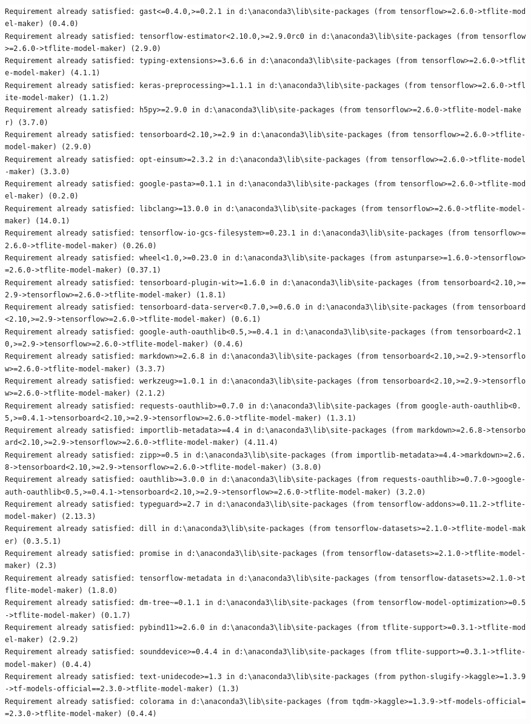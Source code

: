     Requirement already satisfied: gast<=0.4.0,>=0.2.1 in d:\anaconda3\lib\site-packages (from tensorflow>=2.6.0->tflite-model-maker) (0.4.0)
    Requirement already satisfied: tensorflow-estimator<2.10.0,>=2.9.0rc0 in d:\anaconda3\lib\site-packages (from tensorflow>=2.6.0->tflite-model-maker) (2.9.0)
    Requirement already satisfied: typing-extensions>=3.6.6 in d:\anaconda3\lib\site-packages (from tensorflow>=2.6.0->tflite-model-maker) (4.1.1)
    Requirement already satisfied: keras-preprocessing>=1.1.1 in d:\anaconda3\lib\site-packages (from tensorflow>=2.6.0->tflite-model-maker) (1.1.2)
    Requirement already satisfied: h5py>=2.9.0 in d:\anaconda3\lib\site-packages (from tensorflow>=2.6.0->tflite-model-maker) (3.7.0)
    Requirement already satisfied: tensorboard<2.10,>=2.9 in d:\anaconda3\lib\site-packages (from tensorflow>=2.6.0->tflite-model-maker) (2.9.0)
    Requirement already satisfied: opt-einsum>=2.3.2 in d:\anaconda3\lib\site-packages (from tensorflow>=2.6.0->tflite-model-maker) (3.3.0)
    Requirement already satisfied: google-pasta>=0.1.1 in d:\anaconda3\lib\site-packages (from tensorflow>=2.6.0->tflite-model-maker) (0.2.0)
    Requirement already satisfied: libclang>=13.0.0 in d:\anaconda3\lib\site-packages (from tensorflow>=2.6.0->tflite-model-maker) (14.0.1)
    Requirement already satisfied: tensorflow-io-gcs-filesystem>=0.23.1 in d:\anaconda3\lib\site-packages (from tensorflow>=2.6.0->tflite-model-maker) (0.26.0)
    Requirement already satisfied: wheel<1.0,>=0.23.0 in d:\anaconda3\lib\site-packages (from astunparse>=1.6.0->tensorflow>=2.6.0->tflite-model-maker) (0.37.1)
    Requirement already satisfied: tensorboard-plugin-wit>=1.6.0 in d:\anaconda3\lib\site-packages (from tensorboard<2.10,>=2.9->tensorflow>=2.6.0->tflite-model-maker) (1.8.1)
    Requirement already satisfied: tensorboard-data-server<0.7.0,>=0.6.0 in d:\anaconda3\lib\site-packages (from tensorboard<2.10,>=2.9->tensorflow>=2.6.0->tflite-model-maker) (0.6.1)
    Requirement already satisfied: google-auth-oauthlib<0.5,>=0.4.1 in d:\anaconda3\lib\site-packages (from tensorboard<2.10,>=2.9->tensorflow>=2.6.0->tflite-model-maker) (0.4.6)
    Requirement already satisfied: markdown>=2.6.8 in d:\anaconda3\lib\site-packages (from tensorboard<2.10,>=2.9->tensorflow>=2.6.0->tflite-model-maker) (3.3.7)
    Requirement already satisfied: werkzeug>=1.0.1 in d:\anaconda3\lib\site-packages (from tensorboard<2.10,>=2.9->tensorflow>=2.6.0->tflite-model-maker) (2.1.2)
    Requirement already satisfied: requests-oauthlib>=0.7.0 in d:\anaconda3\lib\site-packages (from google-auth-oauthlib<0.5,>=0.4.1->tensorboard<2.10,>=2.9->tensorflow>=2.6.0->tflite-model-maker) (1.3.1)
    Requirement already satisfied: importlib-metadata>=4.4 in d:\anaconda3\lib\site-packages (from markdown>=2.6.8->tensorboard<2.10,>=2.9->tensorflow>=2.6.0->tflite-model-maker) (4.11.4)
    Requirement already satisfied: zipp>=0.5 in d:\anaconda3\lib\site-packages (from importlib-metadata>=4.4->markdown>=2.6.8->tensorboard<2.10,>=2.9->tensorflow>=2.6.0->tflite-model-maker) (3.8.0)
    Requirement already satisfied: oauthlib>=3.0.0 in d:\anaconda3\lib\site-packages (from requests-oauthlib>=0.7.0->google-auth-oauthlib<0.5,>=0.4.1->tensorboard<2.10,>=2.9->tensorflow>=2.6.0->tflite-model-maker) (3.2.0)
    Requirement already satisfied: typeguard>=2.7 in d:\anaconda3\lib\site-packages (from tensorflow-addons>=0.11.2->tflite-model-maker) (2.13.3)
    Requirement already satisfied: dill in d:\anaconda3\lib\site-packages (from tensorflow-datasets>=2.1.0->tflite-model-maker) (0.3.5.1)
    Requirement already satisfied: promise in d:\anaconda3\lib\site-packages (from tensorflow-datasets>=2.1.0->tflite-model-maker) (2.3)
    Requirement already satisfied: tensorflow-metadata in d:\anaconda3\lib\site-packages (from tensorflow-datasets>=2.1.0->tflite-model-maker) (1.8.0)
    Requirement already satisfied: dm-tree~=0.1.1 in d:\anaconda3\lib\site-packages (from tensorflow-model-optimization>=0.5->tflite-model-maker) (0.1.7)
    Requirement already satisfied: pybind11>=2.6.0 in d:\anaconda3\lib\site-packages (from tflite-support>=0.3.1->tflite-model-maker) (2.9.2)
    Requirement already satisfied: sounddevice>=0.4.4 in d:\anaconda3\lib\site-packages (from tflite-support>=0.3.1->tflite-model-maker) (0.4.4)
    Requirement already satisfied: text-unidecode>=1.3 in d:\anaconda3\lib\site-packages (from python-slugify->kaggle>=1.3.9->tf-models-official==2.3.0->tflite-model-maker) (1.3)
    Requirement already satisfied: colorama in d:\anaconda3\lib\site-packages (from tqdm->kaggle>=1.3.9->tf-models-official==2.3.0->tflite-model-maker) (0.4.4)
